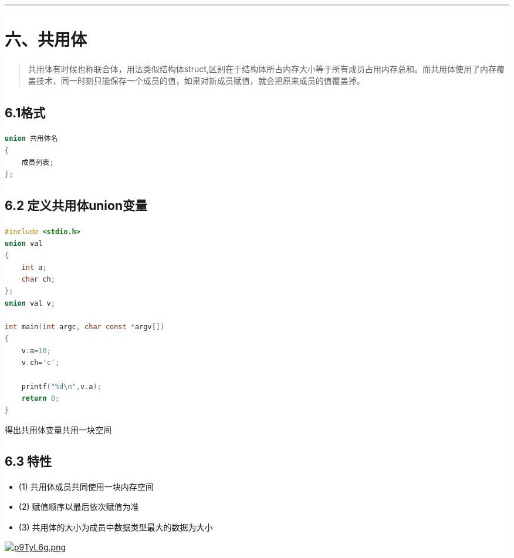 --------------

# 六、共用体

> 共用体有时候也称联合体，用法类似结构体struct,区别在于结构体所占内存大小等于所有成员占用内存总和。而共用体使用了内存覆盖技术，同一时刻只能保存一个成员的值，如果对新成员赋值，就会把原来成员的值覆盖掉。

## 6.1格式

```c
union 共用体名
{
	成员列表;
};
```



## 6.2 定义共用体union变量

```c
#include <stdio.h>
union val
{
    int a;
    char ch;
};
union val v;

int main(int argc, char const *argv[])
{
    v.a=10;
    v.ch='c';

    printf("%d\n",v.a);
    return 0;
}
```

得出共用体变量共用一块空间



## 6.3 特性

- (1) 共用体成员共同使用一块内存空间

- (2) 赋值顺序以最后依次赋值为准

- (3) 共用体的大小为成员中数据类型最大的数据为大小

[![p9TyL6g.png](https://s1.ax1x.com/2023/05/23/p9TyL6g.png)](https://imgse.com/i/p9TyL6g)


